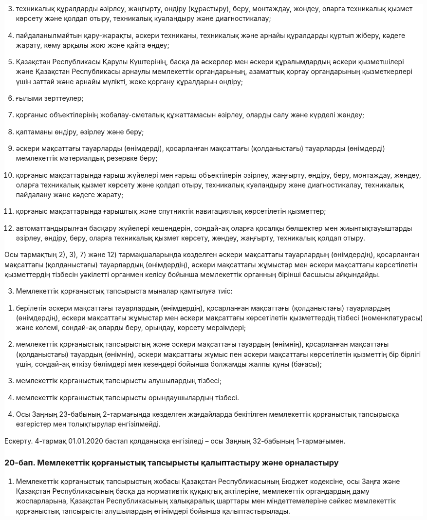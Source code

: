3) техникалық құралдарды әзірлеу, жаңғырту, өндіру (құрастыру), беру, монтаждау, жөндеу, оларға техникалық қызмет көрсету және қолдап отыру, техникалық куәландыру және диагностикалау;

4) пайдаланылмайтын қару-жарақты, әскери техниканы, техникалық және арнайы құралдарды құртып жіберу, кəдеге жарату, көму арқылы жою және қайта өңдеу;

5) Қазақстан Республикасы Қарулы Күштерінің, басқа да əскерлер мен əскери құралымдардың əскери қызметшілері жəне Қазақстан Республикасы арнаулы мемлекеттік органдарының, азаматтық қорғау органдарының қызметкерлері үшін заттай және арнайы мүлікті, жеке қорғану құралдарын өндіру; 

6) ғылыми зерттеулер;

7) қорғаныс объектілерінің жобалау-сметалық құжаттамасын әзірлеу, оларды салу және күрделі жөндеу;

8) қаптаманы өндіру, әзірлеу және беру;

9) әскери мақсаттағы тауарларды (өнімдерді), қосарланған мақсаттағы (қолданыстағы) тауарларды (өнімдерді) мемлекеттік материалдық резервке беру;

10) қорғаныс мақсаттарында ғарыш жүйелері мен ғарыш объектілерін әзірлеу, жаңғырту, өндіру, беру, монтаждау, жөндеу, оларға техникалық қызмет көрсету және қолдап отыру, техникалық куәландыру және диагностикалау, техникалық пайдалану және кәдеге жарату;

11) қорғаныс мақсаттарында ғарыштық және спутниктік навигациялық көрсетілетін қызметтер;

12) автоматтандырылған басқару жүйелері кешендерін, сондай-ақ оларға қосалқы бөлшектер мен жиынтықтауыштарды әзірлеу, өндіру, беру, оларға техникалық қызмет көрсету, жөндеу, жаңғырту, техникалық қолдап отыру.

Осы тармақтың 2), 3), 7) және 12) тармақшаларында көзделген әскери мақсаттағы тауарлардың (өнімдердің), қосарланған мақсаттағы (қолданыстағы) тауарлардың (өнімдердің), әскери мақсаттағы жұмыстар мен әскери мақсаттағы көрсетілетін қызметтердің тізбесін уәкілетті органмен келісу бойынша мемлекеттік органның бірінші басшысы айқындайды.

3. Мемлекеттік қорғаныстық тапсырыста мыналар қамтылуға тиіс:

1) берілетін əскери мақсаттағы тауарлардың (өнімдердің), қосарланған мақсаттағы (қолданыстағы) тауарлардың (өнімдердің), əскери мақсаттағы жұмыстар мен əскери мақсаттағы көрсетілетін қызметтердің тізбесі (номенклатурасы) жəне көлемі, сондай-ақ оларды беру, орындау, көрсету мерзімдері;

2) мемлекеттік қорғаныстық тапсырыстың және əскери мақсаттағы тауардың (өнімнің), қосарланған мақсаттағы (қолданыстағы) тауардың (өнімнің), əскери мақсаттағы жұмыс пен əскери мақсаттағы көрсетілетін қызметтің бір бірлігі үшін, сондай-ақ өткізу бөлімдері мен кезеңдері бойынша болжамды жалпы құны (бағасы);

3) мемлекеттік қорғаныстық тапсырысты алушылардың тізбесі;

4) мемлекеттік қорғаныстық тапсырысты орындаушылардың тізбесі.

4. Осы Заңның 23-бабының 2-тармағында көзделген жағдайларда бекітілген мемлекеттік қорғаныстық тапсырысқа өзгерістер мен толықтырулар енгізілмейді.

Ескерту. 4-тармақ 01.01.2020 бастап қолданысқа енгізіледі – осы Заңның 32-бабының 1-тармағымен.

### 20-бап. Мемлекеттік қорғаныстық тапсырысты қалыптастыру және орналастыру

1. Мемлекеттік қорғаныстық тапсырыстың жобасы Қазақстан Республикасының Бюджет кодексіне, осы Заңға және Қазақстан Республикасының басқа да нормативтік құқықтық актілеріне, мемлекеттік органдардың даму жоспарларына, Қазақстан Республикасының халықаралық шарттары мен міндеттемелеріне сәйкес мемлекеттік қорғаныстық тапсырысты алушылардың өтінімдері бойынша қалыптастырылады.
